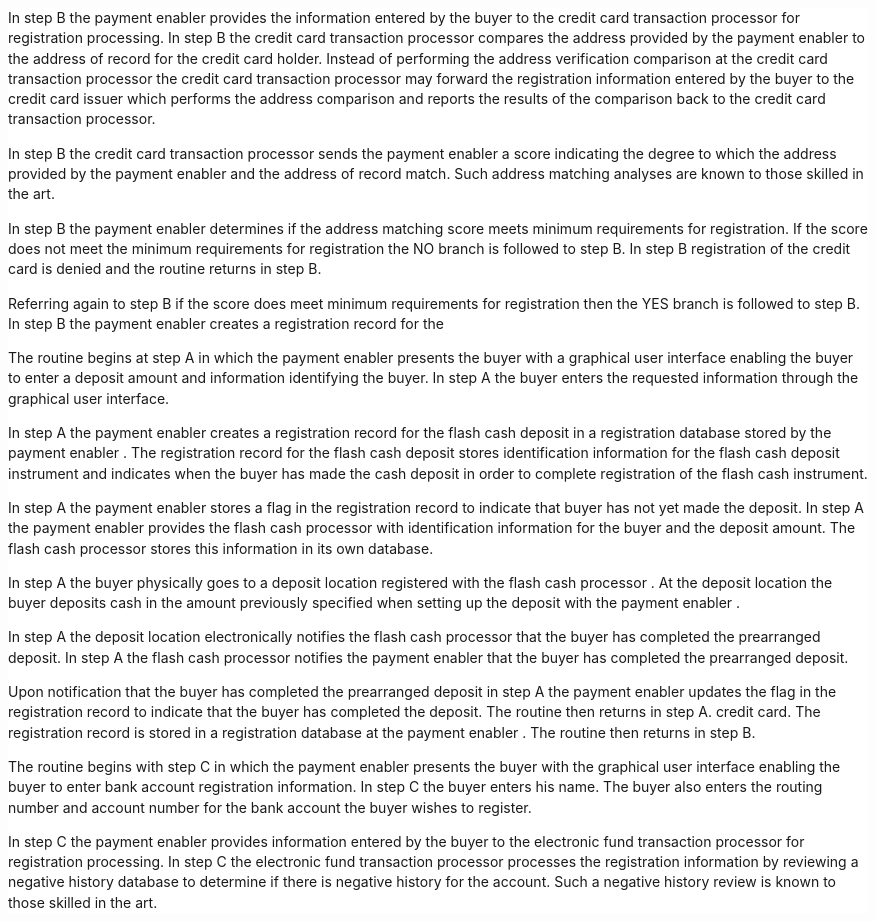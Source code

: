 In step B the payment enabler provides the information entered by the buyer to the credit card transaction processor for registration processing. In step B the credit card transaction processor compares the address provided by the payment enabler to the address of record for the credit card holder. Instead of performing the address verification comparison at the credit card transaction processor the credit card transaction processor may forward the registration information entered by the buyer to the credit card issuer which performs the address comparison and reports the results of the comparison back to the credit card transaction processor.

In step B the credit card transaction processor sends the payment enabler a score indicating the degree to which the address provided by the payment enabler and the address of record match. Such address matching analyses are known to those skilled in the art.

In step B the payment enabler determines if the address matching score meets minimum requirements for registration. If the score does not meet the minimum requirements for registration the NO branch is followed to step B. In step B registration of the credit card is denied and the routine returns in step B.

Referring again to step B if the score does meet minimum requirements for registration then the YES branch is followed to step B. In step B the payment enabler creates a registration record for the

The routine begins at step A in which the payment enabler presents the buyer with a graphical user interface enabling the buyer to enter a deposit amount and information identifying the buyer. In step A the buyer enters the requested information through the graphical user interface.

In step A the payment enabler creates a registration record for the flash cash deposit in a registration database stored by the payment enabler . The registration record for the flash cash deposit stores identification information for the flash cash deposit instrument and indicates when the buyer has made the cash deposit in order to complete registration of the flash cash instrument.

In step A the payment enabler stores a flag in the registration record to indicate that buyer has not yet made the deposit. In step A the payment enabler provides the flash cash processor with identification information for the buyer and the deposit amount. The flash cash processor stores this information in its own database.

In step A the buyer physically goes to a deposit location registered with the flash cash processor . At the deposit location the buyer deposits cash in the amount previously specified when setting up the deposit with the payment enabler .

In step A the deposit location electronically notifies the flash cash processor that the buyer has completed the prearranged deposit. In step A the flash cash processor notifies the payment enabler that the buyer has completed the prearranged deposit.

Upon notification that the buyer has completed the prearranged deposit in step A the payment enabler updates the flag in the registration record to indicate that the buyer has completed the deposit. The routine then returns in step A. credit card. The registration record is stored in a registration database at the payment enabler . The routine then returns in step B.

The routine begins with step C in which the payment enabler presents the buyer with the graphical user interface enabling the buyer to enter bank account registration information. In step C the buyer enters his name. The buyer also enters the routing number and account number for the bank account the buyer wishes to register.

In step C the payment enabler provides information entered by the buyer to the electronic fund transaction processor for registration processing. In step C the electronic fund transaction processor processes the registration information by reviewing a negative history database to determine if there is negative history for the account. Such a negative history review is known to those skilled in the art.
